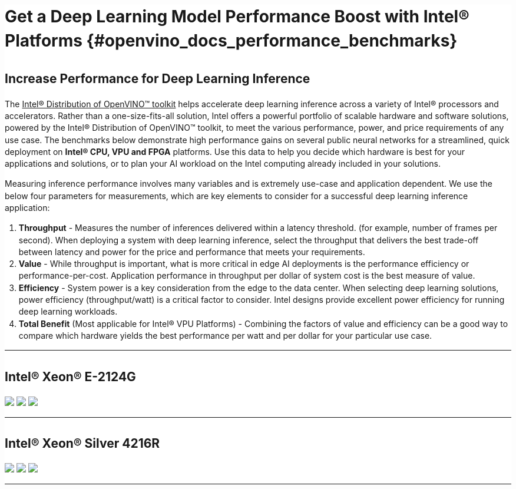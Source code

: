 # Get a Deep Learning Model Performance Boost with Intel® Platforms {#openvino_docs_performance_benchmarks}

## Increase Performance for Deep Learning Inference

The [Intel® Distribution of OpenVINO™ toolkit](https://software.intel.com/en-us/openvino-toolkit) helps accelerate deep learning inference across a variety of Intel® processors and accelerators. Rather than a one-size-fits-all solution, Intel offers a powerful portfolio of scalable hardware and software solutions, powered by the Intel® Distribution of OpenVINO™ toolkit, to meet the various performance, power, and price requirements of any use case. The benchmarks below demonstrate high performance gains on several public neural networks for a streamlined, quick deployment on **Intel® CPU, VPU and FPGA** platforms. Use this data to help you decide which hardware is best for your applications and solutions, or to plan your AI workload on the Intel computing already included in your solutions.

Measuring inference performance involves many variables and is extremely use-case and application dependent. We use the below four parameters for measurements, which are key elements to consider for a successful deep learning inference application:

1. **Throughput** - Measures the number of inferences delivered within a latency threshold. (for example, number of frames per second). When deploying a system with deep learning inference, select the throughput that delivers the best trade-off between latency and power for the price and performance that meets your requirements.
2. **Value** - While throughput is important, what is more critical in edge AI deployments is the performance efficiency or performance-per-cost. Application performance in throughput per dollar of system cost is the best measure of value.
3. **Efficiency** - System power is a key consideration from the edge to the data center. When selecting deep learning solutions, power efficiency (throughput/watt) is a critical factor to consider. Intel designs provide excellent power efficiency for running deep learning workloads.
4. **Total Benefit** (Most applicable for Intel® VPU Platforms) - Combining the factors of value and efficiency can be a good way to compare which hardware yields the best performance per watt and per dollar for your particular use case. 

---

## Intel® Xeon® E-2124G<a name="xeon-e"></a>

![](img/throughput_xeon_e212g.png)
![](img/value_xeon_e212g.png)
![](img/eff_xeon_e212g.png)

---

## Intel® Xeon® Silver 4216R <a name="xeon-silver"></a>

![](img/throughput_xeon_silver.png)
![](img/value_xeon_silver.png)
![](img/eff_xeon_silver.png)

---